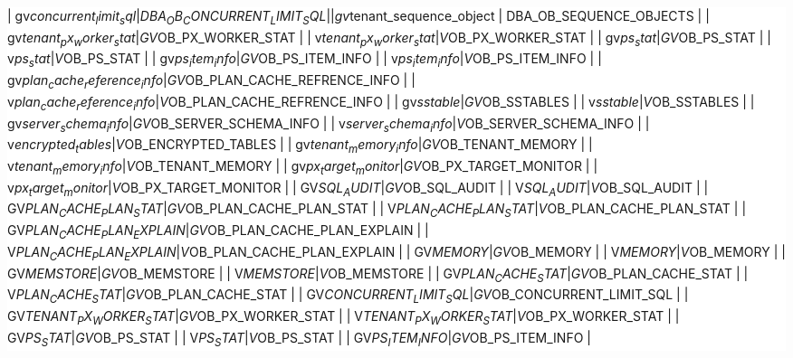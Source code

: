 | gv$concurrent_limit_sql | DBA_OB_CONCURRENT_LIMIT_SQL |
| gv$tenant_sequence_object | DBA_OB_SEQUENCE_OBJECTS |
| gv$tenant_px_worker_stat | GV$OB_PX_WORKER_STAT |
| v$tenant_px_worker_stat | V$OB_PX_WORKER_STAT |
| gv$ps_stat | GV$OB_PS_STAT |
| v$ps_stat | V$OB_PS_STAT |
| gv$ps_item_info | GV$OB_PS_ITEM_INFO |
| v$ps_item_info | V$OB_PS_ITEM_INFO |
| gv$plan_cache_reference_info | GV$OB_PLAN_CACHE_REFRENCE_INFO |
| v$plan_cache_reference_info | V$OB_PLAN_CACHE_REFRENCE_INFO |
| gv$sstable | GV$OB_SSTABLES |
| v$sstable | V$OB_SSTABLES |
| gv$server_schema_info | GV$OB_SERVER_SCHEMA_INFO |
| v$server_schema_info | V$OB_SERVER_SCHEMA_INFO |
| v$encrypted_tables | V$OB_ENCRYPTED_TABLES |
| gv$tenant_memory_info | GV$OB_TENANT_MEMORY |
| v$tenant_memory_info | V$OB_TENANT_MEMORY |
| gv$px_target_monitor | GV$OB_PX_TARGET_MONITOR |
| v$px_target_monitor | V$OB_PX_TARGET_MONITOR |
| GV$SQL_AUDIT | GV$OB_SQL_AUDIT |
| V$SQL_AUDIT | V$OB_SQL_AUDIT |
| GV$PLAN_CACHE_PLAN_STAT | GV$OB_PLAN_CACHE_PLAN_STAT |
| V$PLAN_CACHE_PLAN_STAT | V$OB_PLAN_CACHE_PLAN_STAT |
| GV$PLAN_CACHE_PLAN_EXPLAIN | GV$OB_PLAN_CACHE_PLAN_EXPLAIN |
| V$PLAN_CACHE_PLAN_EXPLAIN | V$OB_PLAN_CACHE_PLAN_EXPLAIN |
| GV$MEMORY | GV$OB_MEMORY |
| V$MEMORY | V$OB_MEMORY |
| GV$MEMSTORE | GV$OB_MEMSTORE |
| V$MEMSTORE | V$OB_MEMSTORE |
| GV$PLAN_CACHE_STAT | GV$OB_PLAN_CACHE_STAT |
| V$PLAN_CACHE_STAT | GV$OB_PLAN_CACHE_STAT |
| GV$CONCURRENT_LIMIT_SQL | GV$OB_CONCURRENT_LIMIT_SQL |
| GV$TENANT_PX_WORKER_STAT | GV$OB_PX_WORKER_STAT |
| V$TENANT_PX_WORKER_STAT | V$OB_PX_WORKER_STAT |
| GV$PS_STAT | GV$OB_PS_STAT |
| V$PS_STAT | V$OB_PS_STAT |
| GV$PS_ITEM_INFO | GV$OB_PS_ITEM_INFO |